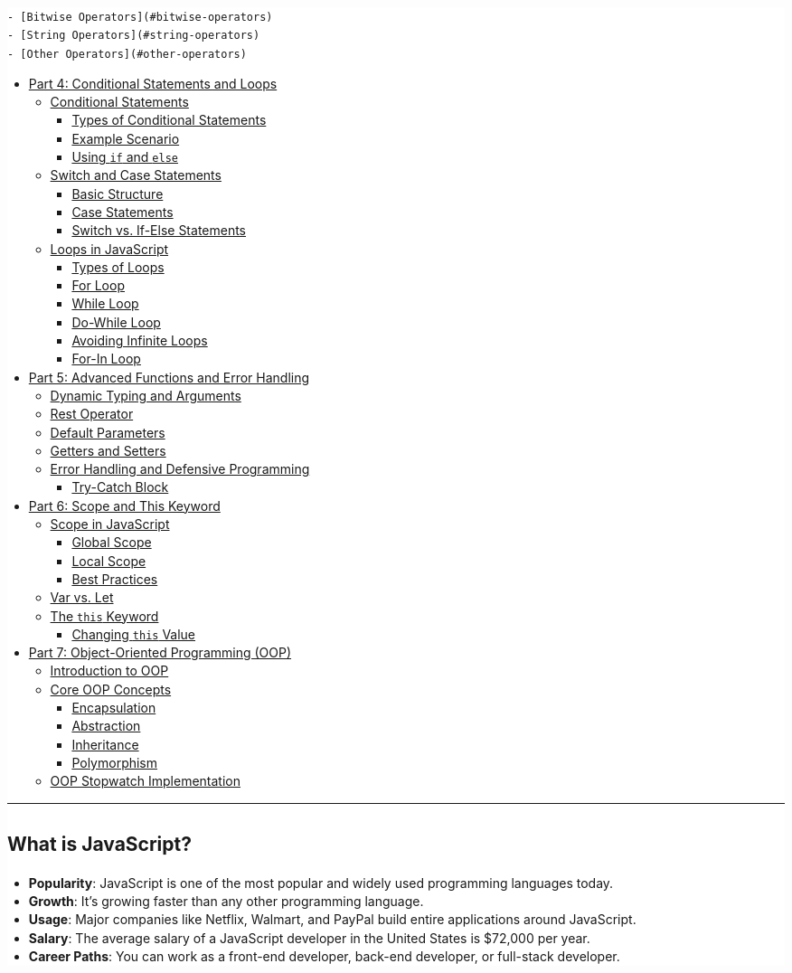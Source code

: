     - [Bitwise Operators](#bitwise-operators)
    - [String Operators](#string-operators)
    - [Other Operators](#other-operators)
- [Part 4: Conditional Statements and Loops](#part-4-conditional-statements-and-loops)
  - [Conditional Statements](#conditional-statements)
    - [Types of Conditional Statements](#types-of-conditional-statements)
    - [Example Scenario](#example-scenario)
    - [Using `if` and `else`](#using-if-and-else)
  - [Switch and Case Statements](#switch-and-case-statements)
    - [Basic Structure](#basic-structure)
    - [Case Statements](#case-statements)
    - [Switch vs. If-Else Statements](#switch-vs-if-else-statements)
  - [Loops in JavaScript](#loops-in-javascript)
    - [Types of Loops](#types-of-loops)
    - [For Loop](#for-loop)
    - [While Loop](#while-loop)
    - [Do-While Loop](#do-while-loop)
    - [Avoiding Infinite Loops](#avoiding-infinite-loops)
    - [For-In Loop](#for-in-loop)
- [Part 5: Advanced Functions and Error Handling](#part-5-advanced-functions-and-error-handling)
  - [Dynamic Typing and Arguments](#dynamic-typing-and-arguments)
  - [Rest Operator](#rest-operator)
  - [Default Parameters](#default-parameters)
  - [Getters and Setters](#getters-and-setters)
  - [Error Handling and Defensive Programming](#error-handling-and-defensive-programming)
    - [Try-Catch Block](#try-catch-block)
- [Part 6: Scope and This Keyword](#part-6-scope-and-this-keyword)
  - [Scope in JavaScript](#scope-in-javascript)
    - [Global Scope](#global-scope)
    - [Local Scope](#local-scope)
    - [Best Practices](#best-practices)
  - [Var vs. Let](#var-vs-let)
  - [The `this` Keyword](#the-this-keyword)
    - [Changing `this` Value](#changing-this-value)
- [Part 7: Object-Oriented Programming (OOP)](#part-7-object-oriented-programming-oop)
  - [Introduction to OOP](#introduction-to-oop)
  - [Core OOP Concepts](#core-oop-concepts)
    - [Encapsulation](#encapsulation)
    - [Abstraction](#abstraction)
    - [Inheritance](#inheritance)
    - [Polymorphism](#polymorphism)
  - [OOP Stopwatch Implementation](#oop-stopwatch-implementation)

---

## What is JavaScript?

- **Popularity**: JavaScript is one of the most popular and widely used programming languages today.
- **Growth**: It’s growing faster than any other programming language.
- **Usage**: Major companies like Netflix, Walmart, and PayPal build entire applications around JavaScript.
- **Salary**: The average salary of a JavaScript developer in the United States is $72,000 per year.
- **Career Paths**: You can work as a front-end developer, back-end developer, or full-stack developer.
